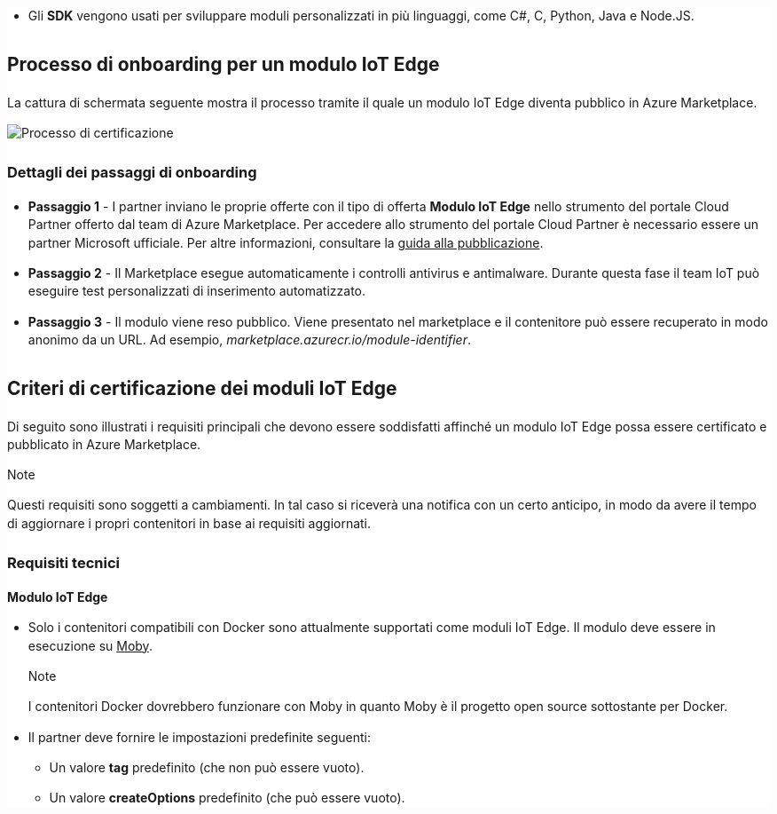 -   Gli **SDK** vengono usati per sviluppare moduli personalizzati in più linguaggi, come C\#, C, Python, Java e Node.JS.

## <a name="the-onboarding-process-for-an-iot-edge-module"></a>Processo di onboarding per un modulo IoT Edge

La cattura di schermata seguente mostra il processo tramite il quale un modulo IoT Edge diventa pubblico in Azure Marketplace.

![Processo di certificazione](./media/cloud-partner-portal-iot-edge-module-certification-process/onboarding-process.png)

### <a name="onboarding-step-details"></a>Dettagli dei passaggi di onboarding

-   **Passaggio 1** - I partner inviano le proprie offerte con il tipo di offerta **Modulo IoT Edge** nello strumento del portale Cloud Partner offerto dal team di Azure Marketplace. Per accedere allo strumento del portale Cloud Partner è necessario essere un partner Microsoft ufficiale. Per altre informazioni, consultare la [guida alla pubblicazione](https://docs.microsoft.com/azure/marketplace/marketplace-publishers-guide).

-   **Passaggio 2** - Il Marketplace esegue automaticamente i controlli antivirus e antimalware. Durante questa fase il team IoT può eseguire test personalizzati di inserimento automatizzato.

-   **Passaggio 3** - Il modulo viene reso pubblico. Viene presentato nel marketplace e il contenitore può essere recuperato in modo anonimo da un URL. Ad esempio, *marketplace.azurecr.io/module-identifier*.

## <a name="iot-edge-module-certification-criteria"></a>Criteri di certificazione dei moduli IoT Edge

Di seguito sono illustrati i requisiti principali che devono essere soddisfatti affinché un modulo IoT Edge possa essere certificato e pubblicato in Azure Marketplace.

>[!Note]
>Questi requisiti sono soggetti a cambiamenti. In tal caso si riceverà una notifica con un certo anticipo, in modo da avere il tempo di aggiornare i propri contenitori in base ai requisiti aggiornati.

### <a name="technical-requirements"></a>Requisiti tecnici

**Modulo IoT Edge**

-   Solo i contenitori compatibili con Docker sono attualmente supportati come moduli IoT Edge. Il modulo deve essere in esecuzione su [Moby](https://mobyproject.org/). 

    >[!Note]
    >I contenitori Docker dovrebbero funzionare con Moby in quanto Moby è il progetto open source sottostante per Docker.

-   Il partner deve fornire le impostazioni predefinite seguenti: 

    -   Un valore **tag** predefinito (che non può essere vuoto).

    -   Un valore **createOptions** predefinito (che può essere vuoto).
